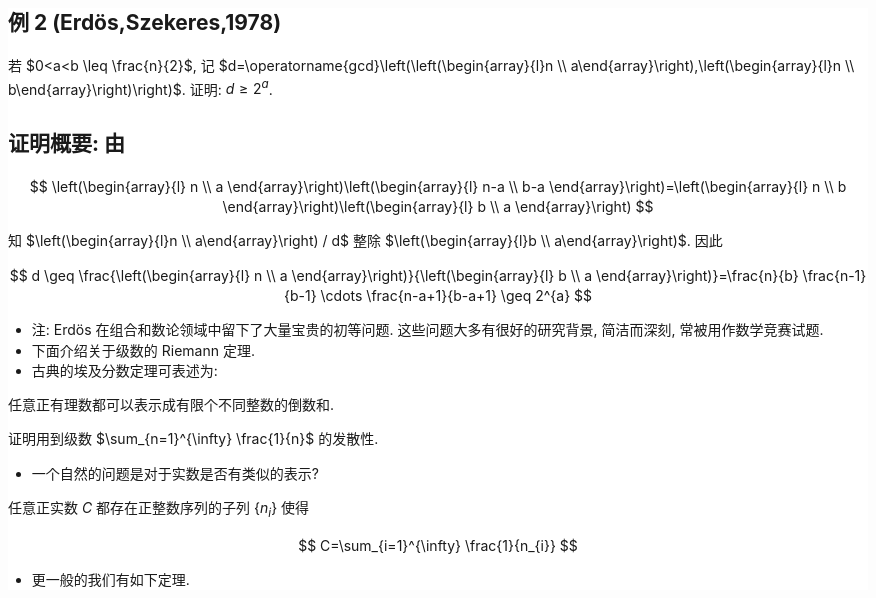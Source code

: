 ## 例 2 (Erdös,Szekeres,1978)

若 $0<a<b \leq \frac{n}{2}$, 记 $d=\operatorname{gcd}\left(\left(\begin{array}{l}n \\ a\end{array}\right),\left(\begin{array}{l}n \\ b\end{array}\right)\right)$. 证明: $d \geq 2^{a}$.

## 证明概要: 由

$$
\left(\begin{array}{l}
n \\
a
\end{array}\right)\left(\begin{array}{l}
n-a \\
b-a
\end{array}\right)=\left(\begin{array}{l}
n \\
b
\end{array}\right)\left(\begin{array}{l}
b \\
a
\end{array}\right)
$$

知 $\left(\begin{array}{l}n \\ a\end{array}\right) / d$ 整除 $\left(\begin{array}{l}b \\ a\end{array}\right)$. 因此

$$
d \geq \frac{\left(\begin{array}{l}
n \\
a
\end{array}\right)}{\left(\begin{array}{l}
b \\
a
\end{array}\right)}=\frac{n}{b} \frac{n-1}{b-1} \cdots \frac{n-a+1}{b-a+1} \geq 2^{a}
$$

- 注: Erdös 在组合和数论领域中留下了大量宝贵的初等问题. 这些问题大多有很好的研究背景, 简洁而深刻, 常被用作数学竞赛试题.
- 下面介绍关于级数的 Riemann 定理.
- 古典的埃及分数定理可表述为:

任意正有理数都可以表示成有限个不同整数的倒数和.

证明用到级数 $\sum_{n=1}^{\infty} \frac{1}{n}$ 的发散性.

- 一个自然的问题是对于实数是否有类似的表示?

任意正实数 $C$ 都存在正整数序列的子列 $\left\{n_{i}\right\}$ 使得

$$
C=\sum_{i=1}^{\infty} \frac{1}{n_{i}}
$$

- 更一般的我们有如下定理.

